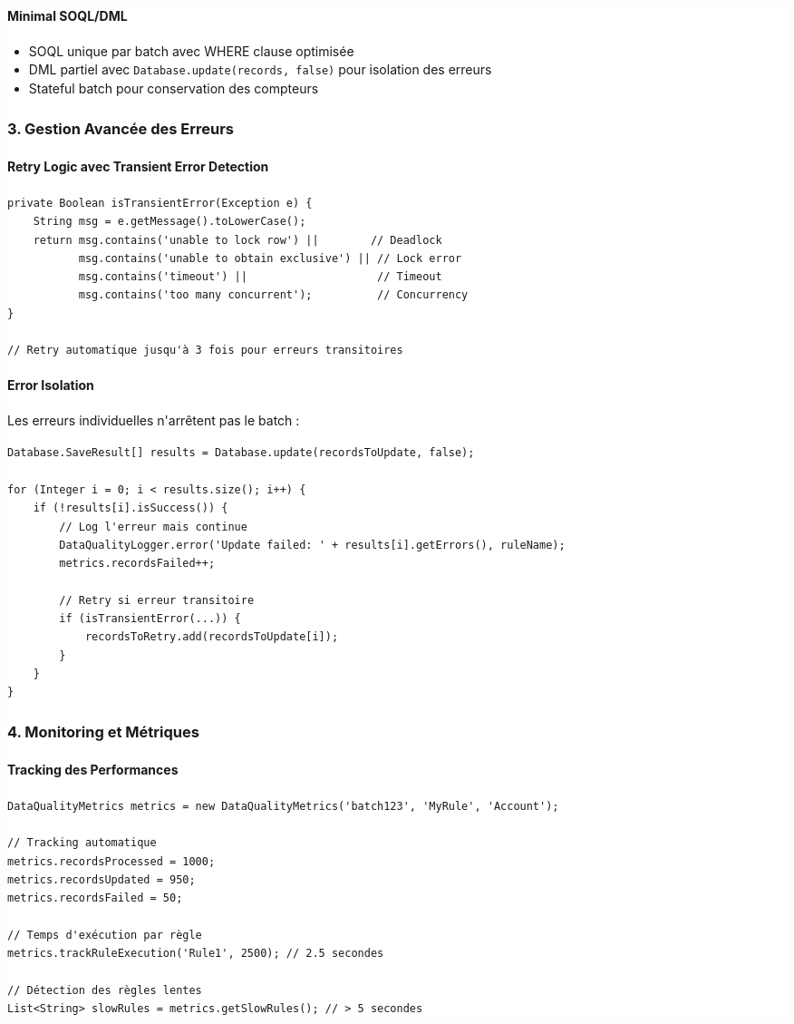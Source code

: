 #### Minimal SOQL/DML

- SOQL unique par batch avec WHERE clause optimisée
- DML partiel avec `Database.update(records, false)` pour isolation des erreurs
- Stateful batch pour conservation des compteurs

### 3. Gestion Avancée des Erreurs

#### Retry Logic avec Transient Error Detection

```apex
private Boolean isTransientError(Exception e) {
    String msg = e.getMessage().toLowerCase();
    return msg.contains('unable to lock row') ||        // Deadlock
           msg.contains('unable to obtain exclusive') || // Lock error
           msg.contains('timeout') ||                    // Timeout
           msg.contains('too many concurrent');          // Concurrency
}

// Retry automatique jusqu'à 3 fois pour erreurs transitoires
```

#### Error Isolation

Les erreurs individuelles n'arrêtent pas le batch :

```apex
Database.SaveResult[] results = Database.update(recordsToUpdate, false);

for (Integer i = 0; i < results.size(); i++) {
    if (!results[i].isSuccess()) {
        // Log l'erreur mais continue
        DataQualityLogger.error('Update failed: ' + results[i].getErrors(), ruleName);
        metrics.recordsFailed++;

        // Retry si erreur transitoire
        if (isTransientError(...)) {
            recordsToRetry.add(recordsToUpdate[i]);
        }
    }
}
```

### 4. Monitoring et Métriques

#### Tracking des Performances

```apex
DataQualityMetrics metrics = new DataQualityMetrics('batch123', 'MyRule', 'Account');

// Tracking automatique
metrics.recordsProcessed = 1000;
metrics.recordsUpdated = 950;
metrics.recordsFailed = 50;

// Temps d'exécution par règle
metrics.trackRuleExecution('Rule1', 2500); // 2.5 secondes

// Détection des règles lentes
List<String> slowRules = metrics.getSlowRules(); // > 5 secondes
```
